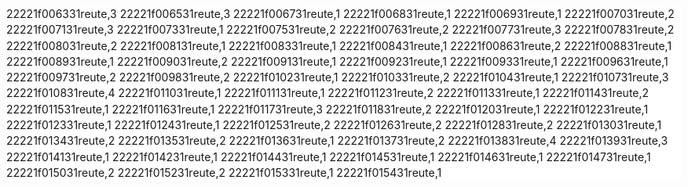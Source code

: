 22221f006331reute,3
22221f006531reute,3
22221f006731reute,1
22221f006831reute,1
22221f006931reute,1
22221f007031reute,2
22221f007131reute,3
22221f007331reute,1
22221f007531reute,2
22221f007631reute,2
22221f007731reute,3
22221f007831reute,2
22221f008031reute,2
22221f008131reute,1
22221f008331reute,1
22221f008431reute,1
22221f008631reute,2
22221f008831reute,1
22221f008931reute,1
22221f009031reute,2
22221f009131reute,1
22221f009231reute,1
22221f009331reute,1
22221f009631reute,1
22221f009731reute,2
22221f009831reute,2
22221f010231reute,1
22221f010331reute,2
22221f010431reute,1
22221f010731reute,3
22221f010831reute,4
22221f011031reute,1
22221f011131reute,1
22221f011231reute,2
22221f011331reute,1
22221f011431reute,2
22221f011531reute,1
22221f011631reute,1
22221f011731reute,3
22221f011831reute,2
22221f012031reute,1
22221f012231reute,1
22221f012331reute,1
22221f012431reute,1
22221f012531reute,2
22221f012631reute,2
22221f012831reute,2
22221f013031reute,1
22221f013431reute,2
22221f013531reute,2
22221f013631reute,1
22221f013731reute,2
22221f013831reute,4
22221f013931reute,3
22221f014131reute,1
22221f014231reute,1
22221f014431reute,1
22221f014531reute,1
22221f014631reute,1
22221f014731reute,1
22221f015031reute,2
22221f015231reute,2
22221f015331reute,1
22221f015431reute,1